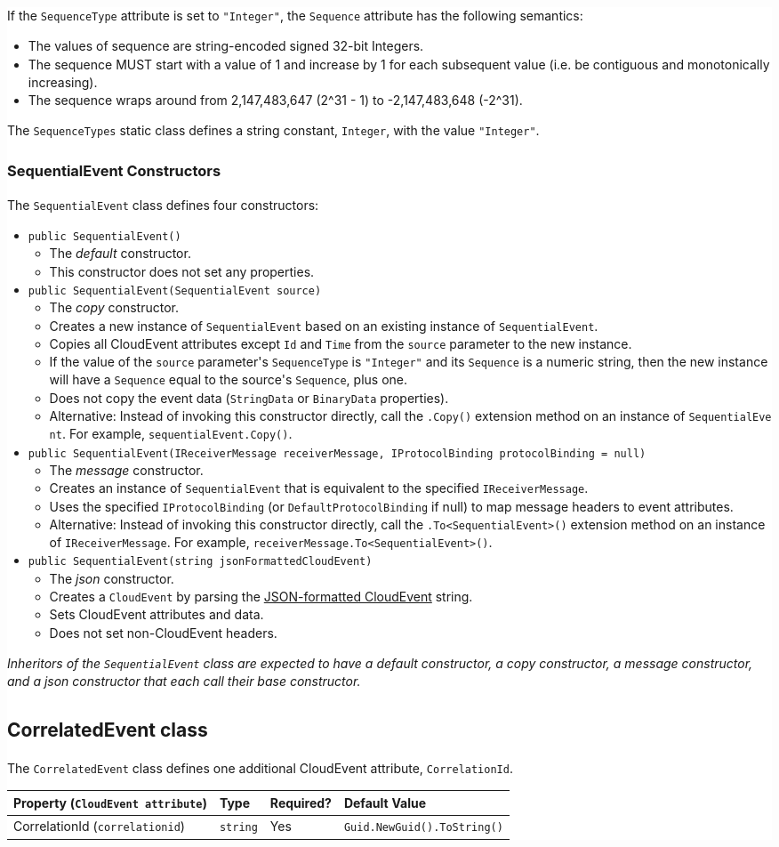 If the `SequenceType` attribute is set to `"Integer"`, the `Sequence` attribute has the following semantics:
- The values of sequence are string-encoded signed 32-bit Integers.
- The sequence MUST start with a value of 1 and increase by 1 for each subsequent value (i.e. be contiguous and monotonically increasing).
- The sequence wraps around from 2,147,483,647 (2^31 - 1) to -2,147,483,648 (-2^31).

The `SequenceTypes` static class defines a string constant, `Integer`, with the value `"Integer"`.

### SequentialEvent Constructors

The `SequentialEvent` class defines four constructors:

- `public SequentialEvent()`
  - The *default* constructor.
  - This constructor does not set any properties.
- `public SequentialEvent(SequentialEvent source)`
  - The *copy* constructor.
  -  Creates a new instance of `SequentialEvent` based on an existing instance of `SequentialEvent`.
  - Copies all CloudEvent attributes except `Id` and `Time` from the `source` parameter to the new instance.
  - If the value of the `source` parameter's `SequenceType` is `"Integer"` and its `Sequence` is a numeric string, then the new instance will have a `Sequence` equal to the source's `Sequence`, plus one.
  - Does not copy the event data (`StringData` or `BinaryData` properties).
  - Alternative: Instead of invoking this constructor directly, call the `.Copy()` extension method on an instance of `SequentialEvent`. For example, `sequentialEvent.Copy()`.
- `public SequentialEvent(IReceiverMessage receiverMessage, IProtocolBinding protocolBinding = null)`
  - The *message* constructor.
  - Creates an instance of `SequentialEvent` that is equivalent to the specified `IReceiverMessage`.
  - Uses the specified `IProtocolBinding` (or `DefaultProtocolBinding` if null) to map message headers to event attributes.
  - Alternative: Instead of invoking this constructor directly, call the `.To<SequentialEvent>()` extension method on an instance of `IReceiverMessage`. For example, `receiverMessage.To<SequentialEvent>()`.
- `public SequentialEvent(string jsonFormattedCloudEvent)`
  - The *json* constructor.
  - Creates a `CloudEvent` by parsing the [JSON-formatted CloudEvent](https://github.com/cloudevents/spec/blob/v1.0/json-format.md) string.
  - Sets CloudEvent attributes and data.
  - Does not set non-CloudEvent headers.

*Inheritors of the `SequentialEvent` class are expected to have a default constructor, a copy constructor, a message constructor, and a json constructor that each call their base constructor.*

## CorrelatedEvent class

The `CorrelatedEvent` class defines one additional CloudEvent attribute, `CorrelationId`.

| Property (`CloudEvent attribute`) | Type     | Required? | Default Value               |
|:----------------------------------|:---------|:----------|:----------------------------|
| CorrelationId (`correlationid`)   | `string` | Yes       | `Guid.NewGuid().ToString()` |
